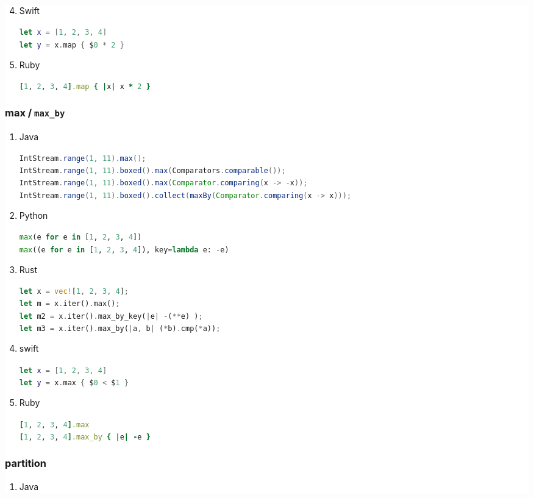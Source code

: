 4.  Swift

    ``` swift
    let x = [1, 2, 3, 4]
    let y = x.map { $0 * 2 }
    ```

5.  Ruby

    ``` ruby
    [1, 2, 3, 4].map { |x| x * 2 }
    ```

### max / `max_by`

1.  Java

    ``` java
    IntStream.range(1, 11).max();
    IntStream.range(1, 11).boxed().max(Comparators.comparable());
    IntStream.range(1, 11).boxed().max(Comparator.comparing(x -> -x));
    IntStream.range(1, 11).boxed().collect(maxBy(Comparator.comparing(x -> x)));
    ```

2.  Python

    ``` python
    max(e for e in [1, 2, 3, 4])
    max((e for e in [1, 2, 3, 4]), key=lambda e: -e)
    ```

3.  Rust

    ``` rust
    let x = vec![1, 2, 3, 4];
    let m = x.iter().max();
    let m2 = x.iter().max_by_key(|e| -(**e) );
    let m3 = x.iter().max_by(|a, b| (*b).cmp(*a));
    ```

4.  swift

    ``` swift
    let x = [1, 2, 3, 4]
    let y = x.max { $0 < $1 }
    ```

5.  Ruby

    ``` ruby
    [1, 2, 3, 4].max
    [1, 2, 3, 4].max_by { |e| -e }
    ```

### partition

1.  Java
